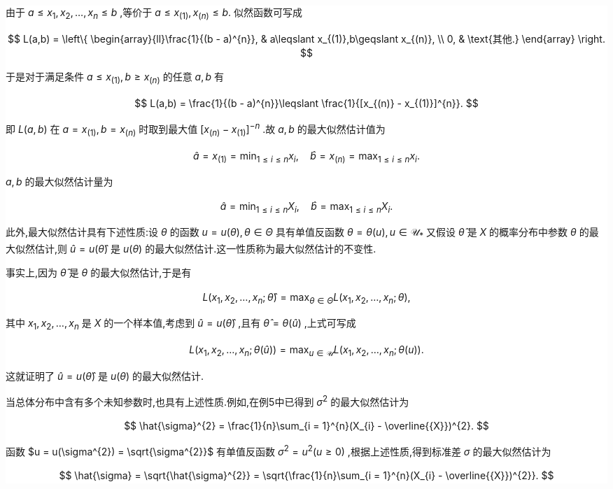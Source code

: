 由于  $a\leqslant x_{1},x_{2},\dots ,x_{n}\leqslant b$  ,等价于  $a\leqslant x_{(1)},x_{(n)}\leqslant b.$  似然函数可写成

$$
L(a,b) = \left\{ \begin{array}{ll}\frac{1}{(b - a)^{n}}, & a\leqslant x_{(1)},b\geqslant x_{(n)}, \\ 0, & \text{其他.} \end{array} \right.
$$

于是对于满足条件  $a\leqslant x_{(1)},b\geqslant x_{(n)}$  的任意  $a,b$  有

$$
L(a,b) = \frac{1}{(b - a)^{n}}\leqslant \frac{1}{[x_{(n)} - x_{(1)}]^{n}}.
$$

即  $L(a,b)$  在  $a = x_{(1)},b = x_{(n)}$  时取到最大值  $[x_{(n)} - x_{(1)}]^{- n}$  .故  $a,b$  的最大似然估计值为

$$
\hat{a} = x_{(1)} = \min_{1\leqslant i\leqslant n}x_{i},\quad \hat{b} = x_{(n)} = \max_{1\leqslant i\leqslant n}x_{i}.
$$

$a,b$  的最大似然估计量为

$$
\hat{a} = \min_{1\leqslant i\leqslant n}X_{i},\quad \hat{b} = \max_{1\leqslant i\leqslant n}X_{i}.
$$

此外,最大似然估计具有下述性质:设  $\theta$  的函数  $u = u(\theta),\theta \in \Theta$  具有单值反函数  $\theta = \theta (u),u\in \mathcal{U}_{\ast}$  又假设  $\hat{\theta}$  是  $X$  的概率分布中参数  $\theta$  的最大似然估计,则 $\hat{u} = u(\hat{\theta})$  是  $u(\theta)$  的最大似然估计.这一性质称为最大似然估计的不变性.

事实上,因为  $\hat{\theta}$  是  $\theta$  的最大似然估计,于是有

$$
L(x_{1},x_{2},\dots ,x_{n};\hat{\theta}) = \max_{\theta \in \Theta}L(x_{1},x_{2},\dots ,x_{n};\theta),
$$

其中  $x_{1},x_{2},\dots ,x_{n}$  是  $X$  的一个样本值,考虑到  $\hat{u} = u(\hat{\theta})$  ,且有  $\hat{\theta} = \theta (\hat{u})$  ,上式可写成

$$
L(x_{1},x_{2},\dots ,x_{n};\theta (\hat{u})) = \max_{u\in \mathcal{U}}L(x_{1},x_{2},\dots ,x_{n};\theta (u)).
$$

这就证明了  $\hat{u} = u(\hat{\theta})$  是  $u(\theta)$  的最大似然估计.

当总体分布中含有多个未知参数时,也具有上述性质.例如,在例5中已得到  $\sigma^{2}$  的最大似然估计为

$$
\hat{\sigma}^{2} = \frac{1}{n}\sum_{i = 1}^{n}(X_{i} - \overline{{X}})^{2}.
$$

函数  $u = u(\sigma^{2}) = \sqrt{\sigma^{2}}$  有单值反函数  $\sigma^{2} = u^{2}(u\geqslant 0)$  ,根据上述性质,得到标准差  $\sigma$  的最大似然估计为

$$
\hat{\sigma} = \sqrt{\hat{\sigma}^{2}} = \sqrt{\frac{1}{n}\sum_{i = 1}^{n}(X_{i} - \overline{{X}})^{2}}.
$$
